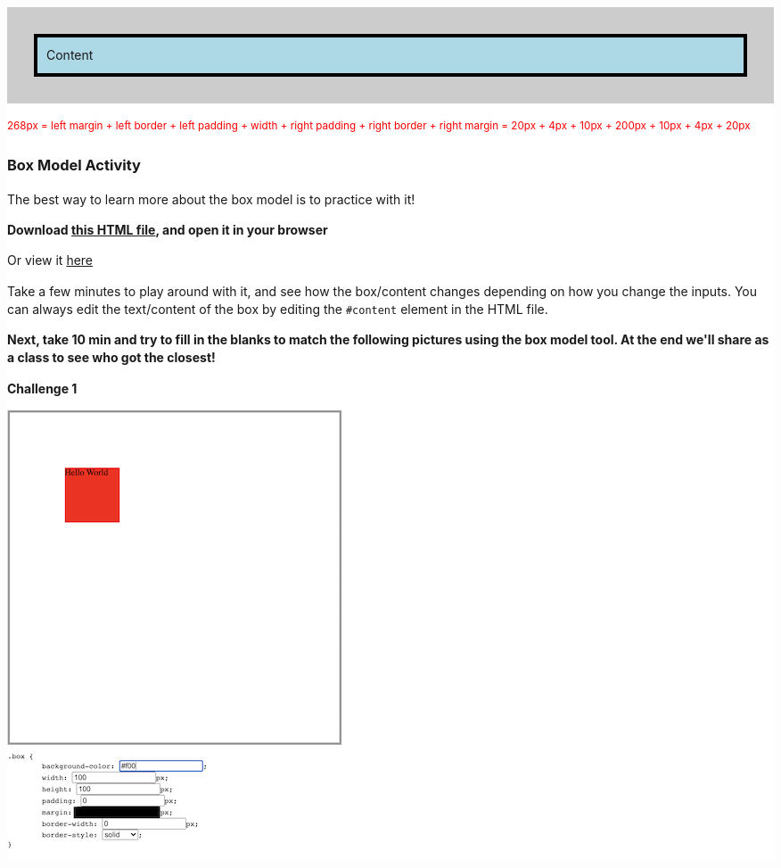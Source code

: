 <div style="background-color:#ccc; padding: 10px">
  <div style="width:auto;padding:10px;border:4px solid black;margin:20px;background-color: lightblue; text-align: left">Content</div>
</div>

<small style="color: red">268px = left margin + left border + left padding + width + right padding + right border + right margin = 20px + 4px + 10px + 200px + 10px + 4px + 20px</small>



### Box Model Activity

The best way to learn more about the box model is to practice with it!

**Download [this HTML file](https://github.com/Make-School-Courses/WEB-1.0/blob/master/box-model.html), and open it in your browser**

Or view it [here](https://make-school-courses.github.io/WEB-1.0-Web-Foundations/#/box-model.html)

Take a few minutes to play around with it, and see how the box/content changes depending on how you change the inputs. You can always edit the text/content of the box by editing the `#content` element in the HTML file.

**Next, take 10 min and try to fill in the blanks to match the following pictures using the box model tool. At the end we'll share as a class to see who got the closest!**

**Challenge 1**

![margin challenge](./images/margin.png)
